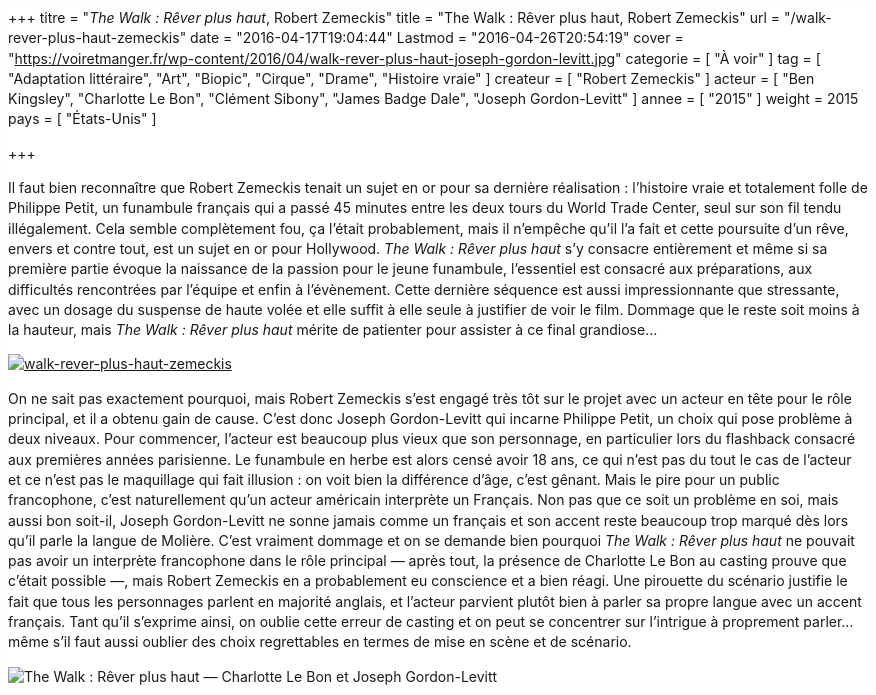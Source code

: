 +++
titre = "<em>The Walk : Rêver plus haut</em>, Robert Zemeckis"
title = "The Walk : Rêver plus haut, Robert Zemeckis"
url = "/walk-rever-plus-haut-zemeckis"
date = "2016-04-17T19:04:44"
Lastmod = "2016-04-26T20:54:19"
cover = "https://voiretmanger.fr/wp-content/2016/04/walk-rever-plus-haut-joseph-gordon-levitt.jpg"
categorie = [ "À voir" ]
tag = [ "Adaptation littéraire", "Art", "Biopic", "Cirque", "Drame", "Histoire vraie" ]
createur = [ "Robert Zemeckis" ]
acteur = [ "Ben Kingsley", "Charlotte Le Bon", "Clément Sibony", "James Badge Dale", "Joseph Gordon-Levitt" ]
annee = [ "2015" ]
weight = 2015
pays = [ "États-Unis" ]

+++

<p>Il faut bien reconnaître que Robert Zemeckis tenait un sujet en or pour sa dernière réalisation : l&rsquo;histoire vraie et totalement folle de Philippe Petit, un funambule français qui a passé 45 minutes entre les deux tours du World Trade Center, seul sur son fil tendu illégalement. Cela semble complètement fou, ça l&rsquo;était probablement, mais il n&#8217;empêche qu&rsquo;il l&rsquo;a fait et cette poursuite d&rsquo;un rêve, envers et contre tout, est un sujet en or pour Hollywood. <em>The Walk : Rêver plus haut</em> s&rsquo;y consacre entièrement et même si sa première partie évoque la naissance de la passion pour le jeune funambule, l&rsquo;essentiel est consacré aux préparations, aux difficultés rencontrées par l&rsquo;équipe et enfin à l&rsquo;évènement. Cette dernière séquence est aussi impressionnante que stressante, avec un dosage du suspense de haute volée et elle suffit à elle seule à justifier de voir le film. Dommage que le reste soit moins à la hauteur, mais <em>The Walk : Rêver plus haut</em> mérite de patienter pour assister à ce final grandiose…</p>
<a href="http://www.allocine.fr/film/fichefilm_gen_cfilm=226673.html"><img src="https://voiretmanger.fr/wp-content/2016/04/walk-rever-plus-haut-zemeckis.jpg" alt="walk-rever-plus-haut-zemeckis" width="2000" height="2963" class="aligncenter size-full wp-image-15785" srcset="https://voiretmanger.fr/wp-content/2016/04/walk-rever-plus-haut-zemeckis.jpg 2000w, https://voiretmanger.fr/wp-content/2016/04/walk-rever-plus-haut-zemeckis-700x1037.jpg 700w, https://voiretmanger.fr/wp-content/2016/04/walk-rever-plus-haut-zemeckis-1500x2222.jpg 1500w" sizes="(max-width: 2000px) 100vw, 2000px" /></a>
<p>On ne sait pas exactement pourquoi, mais Robert Zemeckis s&rsquo;est engagé très tôt sur le projet avec un acteur en tête pour le rôle principal, et il a obtenu gain de cause. C&rsquo;est donc Joseph Gordon-Levitt qui incarne Philippe Petit, un choix qui pose problème à deux niveaux. Pour commencer, l&rsquo;acteur est beaucoup plus vieux que son personnage, en particulier lors du flashback consacré aux premières années parisienne. Le funambule en herbe est alors censé avoir 18 ans, ce qui n&rsquo;est pas du tout le cas de l&rsquo;acteur et ce n&rsquo;est pas le maquillage qui fait illusion : on voit bien la différence d&rsquo;âge, c&rsquo;est gênant. Mais le pire pour un public francophone, c&rsquo;est naturellement qu&rsquo;un acteur américain interprète un Français. Non pas que ce soit un problème en soi, mais aussi bon soit-il, Joseph Gordon-Levitt ne sonne jamais comme un français et son accent reste beaucoup trop marqué dès lors qu&rsquo;il parle la langue de Molière. C&rsquo;est vraiment dommage et on se demande bien pourquoi <em>The Walk : Rêver plus haut</em> ne pouvait pas avoir un interprète francophone dans le rôle principal — après tout, la présence de Charlotte Le Bon au casting prouve que c&rsquo;était possible —, mais Robert Zemeckis en a probablement eu conscience et a bien réagi. Une pirouette du scénario justifie le fait que tous les personnages parlent en majorité anglais, et l&rsquo;acteur parvient plutôt bien à parler sa propre langue avec un accent français. Tant qu&rsquo;il s&rsquo;exprime ainsi, on oublie cette erreur de casting et on peut se concentrer sur l&rsquo;intrigue à proprement parler… même s&rsquo;il faut aussi oublier des choix regrettables en termes de mise en scène et de scénario.</p>
<img src="https://voiretmanger.fr/wp-content/2016/04/walk-rever-plus-haut-joseph-gordon-levitt-charlotte-le-bon.jpg" alt="The Walk : Rêver plus haut — Charlotte Le Bon et Joseph Gordon-Levitt" width="2100" height="1400" class="aligncenter size-full wp-image-15786" srcset="https://voiretmanger.fr/wp-content/2016/04/walk-rever-plus-haut-joseph-gordon-levitt-charlotte-le-bon.jpg 2100w, https://voiretmanger.fr/wp-content/2016/04/walk-rever-plus-haut-joseph-gordon-levitt-charlotte-le-bon-700x467.jpg 700w, https://voiretmanger.fr/wp-content/2016/04/walk-rever-plus-haut-joseph-gordon-levitt-charlotte-le-bon-1500x1000.jpg 1500w" sizes="(max-width: 2100px) 100vw, 2100px" />